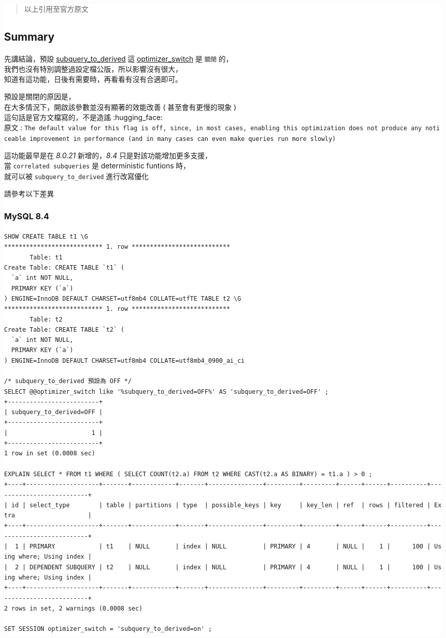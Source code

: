 > 以上引用至官方原文

[subquery_to_derived_link]: https://dev.mysql.com/doc/refman/8.4/en/switchable-optimizations.html#optflag_subquery-to-derived
[optimizer_switch_link]: https://dev.mysql.com/doc/refman/8.4/en/server-system-variables.html#sysvar_optimizer_switch

## Summary

先講結論，預設 [subquery_to_derived][subquery_to_derived_link] 這 [optimizer_switch][optimizer_switch_link] 是 `關閉` 的，<br>
我們也沒有特別調整過設定檔公版，所以影響沒有很大，<br>
知道有這功能，日後有需要時，再看看有沒有合適即可。<br>

預設是關閉的原因是，<br>
在大多情況下，開啟該參數並沒有顯著的效能改善 ( 甚至會有更慢的現象 )<br>
這句話是官方文檔寫的，不是造謠 :hugging_face:<br>
原文 : `The default value for this flag is off, since, in most cases, enabling this optimization does not produce any noticeable improvement in performance (and in many cases can even make queries run more slowly)`<br>

這功能最早是在 *8.0.21* 新增的，*8.4* 只是對該功能增加更多支援，<br>
當 `correlated subqueries` 是 deterministic funtions 時，<br>
就可以被 `subquery_to_derived` 進行改寫優化<br>

請參考以下差異

### MySQL 8.4

```MySQL
SHOW CREATE TABLE t1 \G
*************************** 1. row ***************************
       Table: t1
Create Table: CREATE TABLE `t1` (
  `a` int NOT NULL,
  PRIMARY KEY (`a`)
) ENGINE=InnoDB DEFAULT CHARSET=utf8mb4 COLLATE=utfTE TABLE t2 \G
*************************** 1. row ***************************
       Table: t2
Create Table: CREATE TABLE `t2` (
  `a` int NOT NULL,
  PRIMARY KEY (`a`)
) ENGINE=InnoDB DEFAULT CHARSET=utf8mb4 COLLATE=utf8mb4_0900_ai_ci

/* subquery_to_derived 預設為 OFF */
SELECT @@optimizer_switch like '%subquery_to_derived=OFF%' AS 'subquery_to_derived=OFF' ;
+-------------------------+
| subquery_to_derived=OFF |
+-------------------------+
|                       1 |
+-------------------------+
1 row in set (0.0008 sec)

EXPLAIN SELECT * FROM t1 WHERE ( SELECT COUNT(t2.a) FROM t2 WHERE CAST(t2.a AS BINARY) = t1.a ) > 0 ;
+----+--------------------+-------+------------+-------+---------------+---------+---------+------+------+----------+--------------------------+
| id | select_type        | table | partitions | type  | possible_keys | key     | key_len | ref  | rows | filtered | Extra                    |
+----+--------------------+-------+------------+-------+---------------+---------+---------+------+------+----------+--------------------------+
|  1 | PRIMARY            | t1    | NULL       | index | NULL          | PRIMARY | 4       | NULL |    1 |      100 | Using where; Using index |
|  2 | DEPENDENT SUBQUERY | t2    | NULL       | index | NULL          | PRIMARY | 4       | NULL |    1 |      100 | Using where; Using index |
+----+--------------------+-------+------------+-------+---------------+---------+---------+------+------+----------+--------------------------+
2 rows in set, 2 warnings (0.0008 sec)

SET SESSION optimizer_switch = 'subquery_to_derived=on' ;
```

[mysql_heatwave_link]: https://dev.mysql.com/doc/heatwave/en